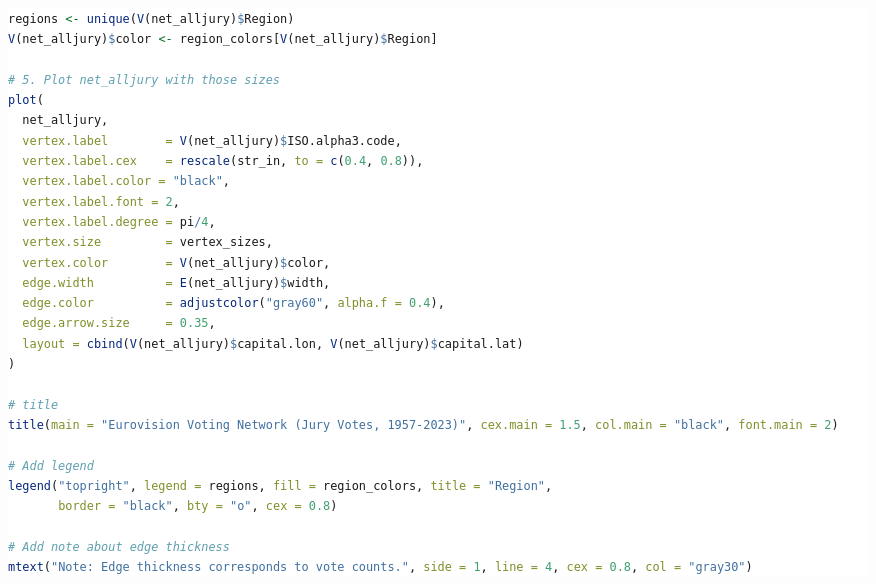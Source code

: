 ``` r
regions <- unique(V(net_alljury)$Region)
V(net_alljury)$color <- region_colors[V(net_alljury)$Region]

# 5. Plot net_alljury with those sizes
plot(
  net_alljury,
  vertex.label        = V(net_alljury)$ISO.alpha3.code,
  vertex.label.cex    = rescale(str_in, to = c(0.4, 0.8)),
  vertex.label.color = "black", 
  vertex.label.font = 2,
  vertex.label.degree = pi/4,
  vertex.size         = vertex_sizes,
  vertex.color        = V(net_alljury)$color,
  edge.width          = E(net_alljury)$width,
  edge.color          = adjustcolor("gray60", alpha.f = 0.4),
  edge.arrow.size     = 0.35,
  layout = cbind(V(net_alljury)$capital.lon, V(net_alljury)$capital.lat)
)

# title
title(main = "Eurovision Voting Network (Jury Votes, 1957-2023)", cex.main = 1.5, col.main = "black", font.main = 2)

# Add legend
legend("topright", legend = regions, fill = region_colors, title = "Region", 
       border = "black", bty = "o", cex = 0.8)

# Add note about edge thickness
mtext("Note: Edge thickness corresponds to vote counts.", side = 1, line = 4, cex = 0.8, col = "gray30")
```

